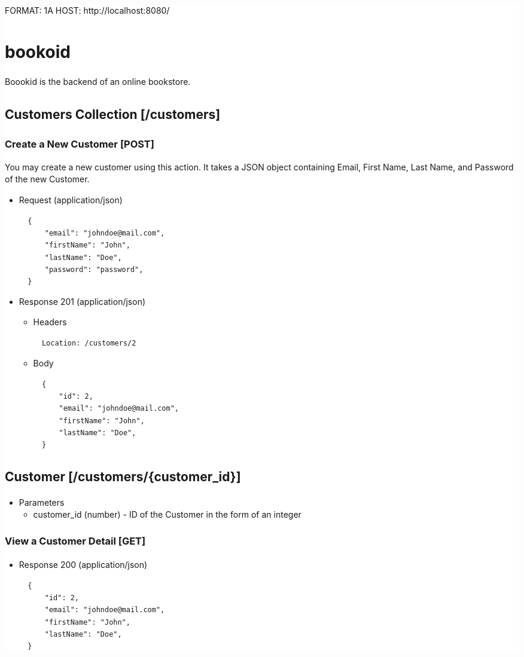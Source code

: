FORMAT: 1A
HOST: http://localhost:8080/

# bookoid

Boookid is the backend of an online bookstore.

## Customers Collection [/customers]

### Create a New Customer [POST]

You may create a new customer using this action. It takes a JSON
object containing Email, First Name, Last Name, and Password of the new Customer.

+ Request (application/json)

        {
            "email": "johndoe@mail.com",
            "firstName": "John",
            "lastName": "Doe",
            "password": "password",
        }

+ Response 201 (application/json)

    + Headers

            Location: /customers/2

    + Body

            {
                "id": 2,
                "email": "johndoe@mail.com",
                "firstName": "John",
                "lastName": "Doe",
            }

## Customer [/customers/{customer_id}]

+ Parameters
    + customer_id (number) - ID of the Customer in the form of an integer

### View a Customer Detail [GET]

+ Response 200 (application/json)

        {
            "id": 2,
            "email": "johndoe@mail.com",
            "firstName": "John",
            "lastName": "Doe",
        }
        